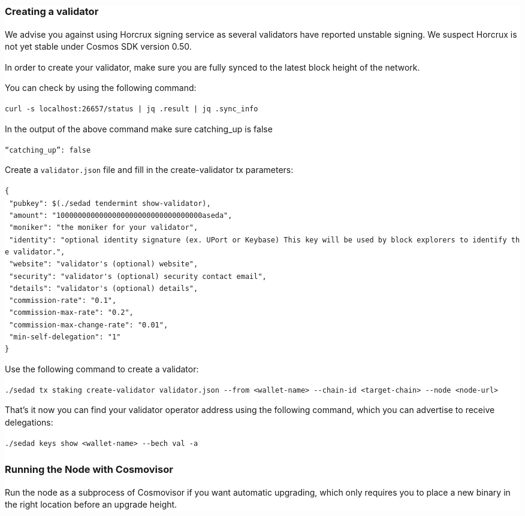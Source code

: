 ### Creating a validator

We advise you against using Horcrux signing service as several validators have reported unstable signing. We suspect Horcrux is not yet stable under Cosmos SDK version 0.50.

In order to create your validator, make sure you are fully synced to the latest block height of the network.

You can check by using the following command:

```
curl -s localhost:26657/status | jq .result | jq .sync_info
```

In the output of the above command make sure catching_up is false

```
“catching_up”: false
```

Create a `validator.json` file and fill in the create-validator tx parameters:

```
{
 "pubkey": $(./sedad tendermint show-validator),
 "amount": "1000000000000000000000000000000000aseda", 
 "moniker": "the moniker for your validator",
 "identity": "optional identity signature (ex. UPort or Keybase) This key will be used by block explorers to identify the validator.",
 "website": "validator's (optional) website",
 "security": "validator's (optional) security contact email",
 "details": "validator's (optional) details",
 "commission-rate": "0.1",
 "commission-max-rate": "0.2",
 "commission-max-change-rate": "0.01",
 "min-self-delegation": "1" 
}
```

Use the following command to create a validator:

```
./sedad tx staking create-validator validator.json --from <wallet-name> --chain-id <target-chain> --node <node-url>
```

That’s it now you can find your validator operator address using the following command, which you can advertise to receive delegations:

```
./sedad keys show <wallet-name> --bech val -a
```

### Running the Node with Cosmovisor

Run the node as a subprocess of Cosmovisor if you want automatic upgrading, which only requires you to place a new binary in the right location before an upgrade height.
